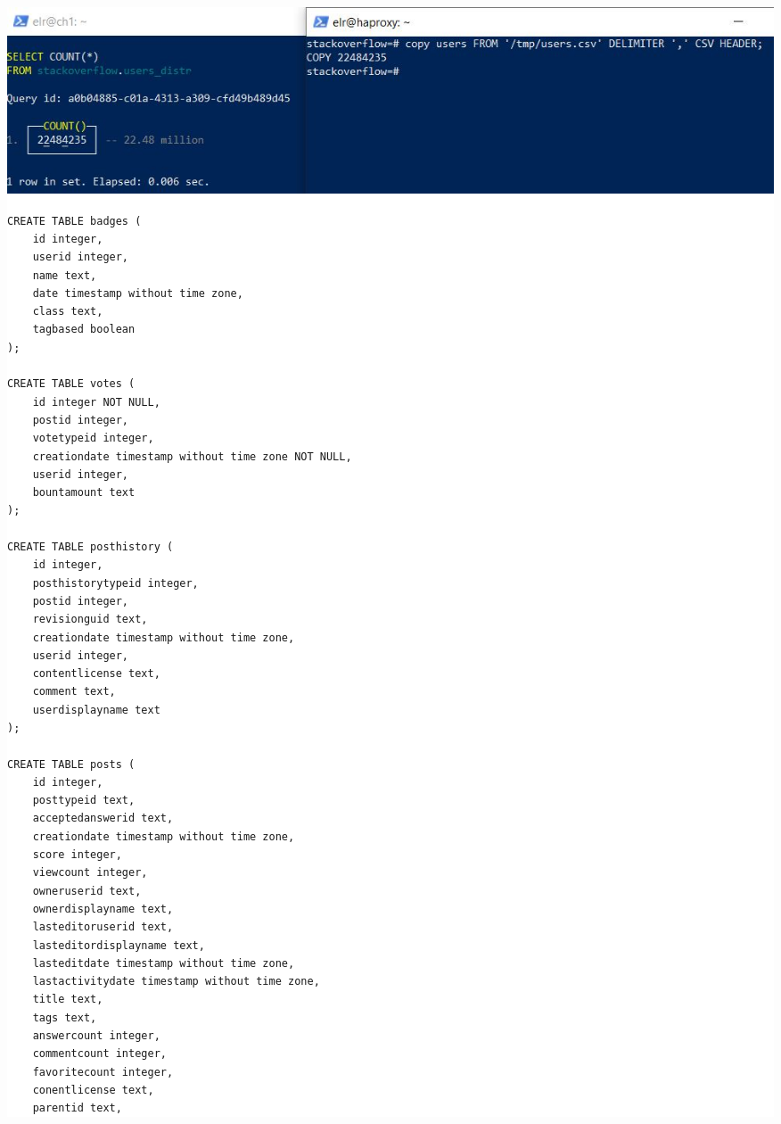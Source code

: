 ![Import PostgreSQL users compare](/images/p_53.JPG)

```
CREATE TABLE badges (
    id integer,
    userid integer,
    name text,
    date timestamp without time zone,
    class text,
    tagbased boolean
);

CREATE TABLE votes (
    id integer NOT NULL,
    postid integer,
    votetypeid integer,
    creationdate timestamp without time zone NOT NULL,
    userid integer,
    bountamount text
);

CREATE TABLE posthistory (
    id integer,
    posthistorytypeid integer,
    postid integer,
    revisionguid text,
    creationdate timestamp without time zone,
    userid integer,
    contentlicense text,
    comment text,
    userdisplayname text
);

CREATE TABLE posts (
    id integer,
    posttypeid text,
    acceptedanswerid text,
    creationdate timestamp without time zone,
    score integer,
    viewcount integer,
    owneruserid text,
    ownerdisplayname text,
    lasteditoruserid text,
    lasteditordisplayname text,
    lasteditdate timestamp without time zone,
    lastactivitydate timestamp without time zone,
    title text,
    tags text,
    answercount integer,
    commentcount integer,
    favoritecount integer,
    conentlicense text,
    parentid text,
```